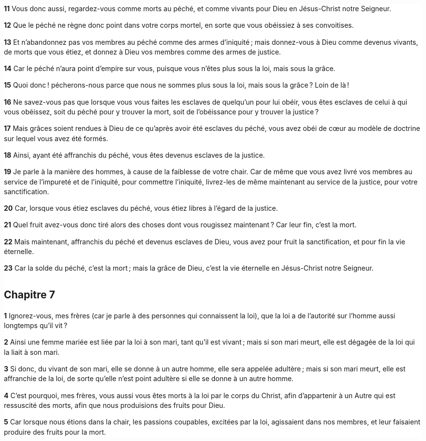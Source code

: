 **11** Vous donc aussi, regardez-vous comme morts au péché, et comme vivants pour Dieu en Jésus-Christ notre Seigneur.

**12** Que le péché ne règne donc point dans votre corps mortel, en sorte que vous obéissiez à ses convoitises.

**13** Et n’abandonnez pas vos membres au péché comme des armes d’iniquité ; mais donnez-vous à Dieu comme devenus vivants, de morts que vous étiez, et donnez à Dieu vos membres comme des armes de justice.

**14** Car le péché n’aura point d’empire sur vous, puisque vous n’êtes plus sous la loi, mais sous la grâce.

**15** Quoi donc ! pécherons-nous parce que nous ne sommes plus sous la loi, mais sous la grâce ? Loin de là !

**16** Ne savez-vous pas que lorsque vous vous faites les esclaves de quelqu’un pour lui obéir, vous êtes esclaves de celui à qui vous obéissez, soit du péché pour y trouver la mort, soit de l’obéissance pour y trouver la justice ?

**17** Mais grâces soient rendues à Dieu de ce qu’après avoir été esclaves du péché, vous avez obéi de cœur au modèle de doctrine sur lequel vous avez été formés.

**18** Ainsi, ayant été affranchis du péché, vous êtes devenus esclaves de la justice.

**19** Je parle à la manière des hommes, à cause de la faiblesse de votre chair. Car de même que vous avez livré vos membres au service de l’impureté et de l’iniquité, pour commettre l’iniquité, livrez-les de même maintenant au service de la justice, pour votre sanctification.

**20** Car, lorsque vous étiez esclaves du péché, vous étiez libres à l’égard de la justice.

**21** Quel fruit avez-vous donc tiré alors des choses dont vous rougissez maintenant ? Car leur fin, c’est la mort.

**22** Mais maintenant, affranchis du péché et devenus esclaves de Dieu, vous avez pour fruit la sanctification, et pour fin la vie éternelle.

**23** Car la solde du péché, c’est la mort ; mais la grâce de Dieu, c’est la vie éternelle en Jésus-Christ notre Seigneur.

## Chapitre 7

**1** Ignorez-vous, mes frères (car je parle à des personnes qui connaissent la loi), que la loi a de l’autorité sur l’homme aussi longtemps qu’il vit ?

**2** Ainsi une femme mariée est liée par la loi à son mari, tant qu’il est vivant ; mais si son mari meurt, elle est dégagée de la loi qui la liait à son mari.

**3** Si donc, du vivant de son mari, elle se donne à un autre homme, elle sera appelée adultère ; mais si son mari meurt, elle est affranchie de la loi, de sorte qu’elle n’est point adultère si elle se donne à un autre homme.

**4** C’est pourquoi, mes frères, vous aussi vous êtes morts à la loi par le corps du Christ, afin d’appartenir à un Autre qui est ressuscité des morts, afin que nous produisions des fruits pour Dieu.

**5** Car lorsque nous étions dans la chair, les passions coupables, excitées par la loi, agissaient dans nos membres, et leur faisaient produire des fruits pour la mort.
